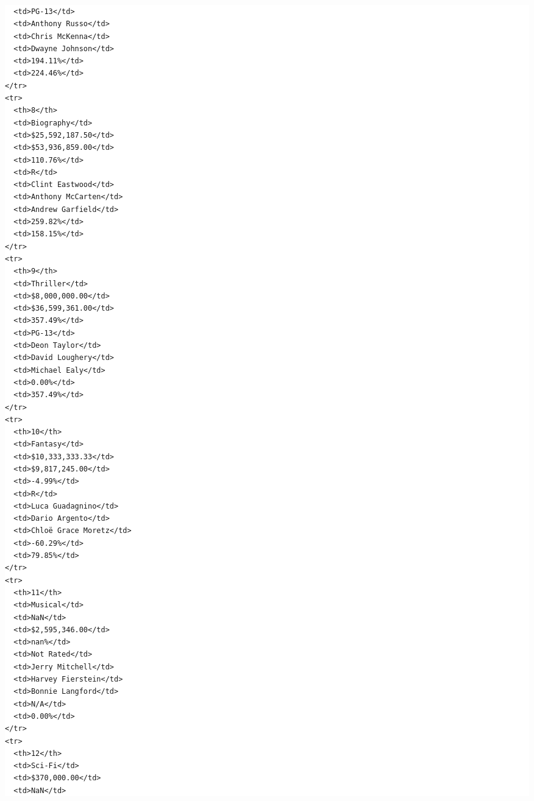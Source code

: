       <td>PG-13</td>
      <td>Anthony Russo</td>
      <td>Chris McKenna</td>
      <td>Dwayne Johnson</td>
      <td>194.11%</td>
      <td>224.46%</td>
    </tr>
    <tr>
      <th>8</th>
      <td>Biography</td>
      <td>$25,592,187.50</td>
      <td>$53,936,859.00</td>
      <td>110.76%</td>
      <td>R</td>
      <td>Clint Eastwood</td>
      <td>Anthony McCarten</td>
      <td>Andrew Garfield</td>
      <td>259.82%</td>
      <td>158.15%</td>
    </tr>
    <tr>
      <th>9</th>
      <td>Thriller</td>
      <td>$8,000,000.00</td>
      <td>$36,599,361.00</td>
      <td>357.49%</td>
      <td>PG-13</td>
      <td>Deon Taylor</td>
      <td>David Loughery</td>
      <td>Michael Ealy</td>
      <td>0.00%</td>
      <td>357.49%</td>
    </tr>
    <tr>
      <th>10</th>
      <td>Fantasy</td>
      <td>$10,333,333.33</td>
      <td>$9,817,245.00</td>
      <td>-4.99%</td>
      <td>R</td>
      <td>Luca Guadagnino</td>
      <td>Dario Argento</td>
      <td>Chloë Grace Moretz</td>
      <td>-60.29%</td>
      <td>79.85%</td>
    </tr>
    <tr>
      <th>11</th>
      <td>Musical</td>
      <td>NaN</td>
      <td>$2,595,346.00</td>
      <td>nan%</td>
      <td>Not Rated</td>
      <td>Jerry Mitchell</td>
      <td>Harvey Fierstein</td>
      <td>Bonnie Langford</td>
      <td>N/A</td>
      <td>0.00%</td>
    </tr>
    <tr>
      <th>12</th>
      <td>Sci-Fi</td>
      <td>$370,000.00</td>
      <td>NaN</td>
